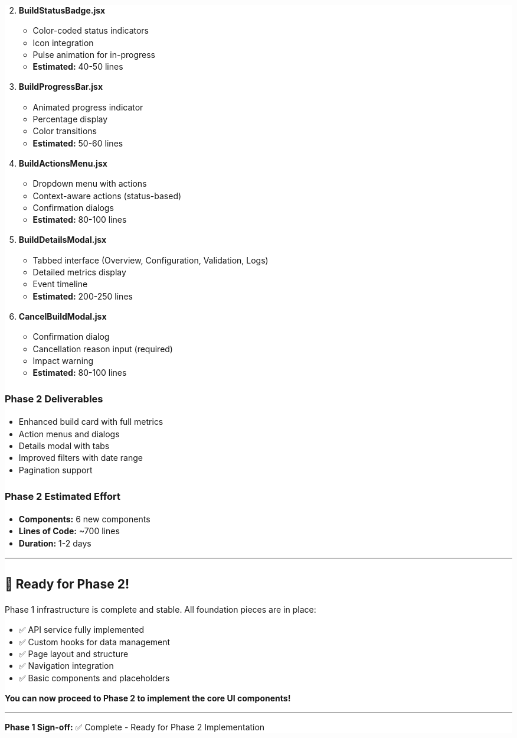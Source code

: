 2. **BuildStatusBadge.jsx**
   - Color-coded status indicators
   - Icon integration
   - Pulse animation for in-progress
   - **Estimated:** 40-50 lines

3. **BuildProgressBar.jsx**
   - Animated progress indicator
   - Percentage display
   - Color transitions
   - **Estimated:** 50-60 lines

4. **BuildActionsMenu.jsx**
   - Dropdown menu with actions
   - Context-aware actions (status-based)
   - Confirmation dialogs
   - **Estimated:** 80-100 lines

5. **BuildDetailsModal.jsx**
   - Tabbed interface (Overview, Configuration, Validation, Logs)
   - Detailed metrics display
   - Event timeline
   - **Estimated:** 200-250 lines

6. **CancelBuildModal.jsx**
   - Confirmation dialog
   - Cancellation reason input (required)
   - Impact warning
   - **Estimated:** 80-100 lines

### Phase 2 Deliverables
- Enhanced build card with full metrics
- Action menus and dialogs
- Details modal with tabs
- Improved filters with date range
- Pagination support

### Phase 2 Estimated Effort
- **Components:** 6 new components
- **Lines of Code:** ~700 lines
- **Duration:** 1-2 days

---

## 🚀 Ready for Phase 2!

Phase 1 infrastructure is complete and stable. All foundation pieces are in place:
- ✅ API service fully implemented
- ✅ Custom hooks for data management
- ✅ Page layout and structure
- ✅ Navigation integration
- ✅ Basic components and placeholders

**You can now proceed to Phase 2 to implement the core UI components!**

---

**Phase 1 Sign-off:** ✅ Complete - Ready for Phase 2 Implementation
